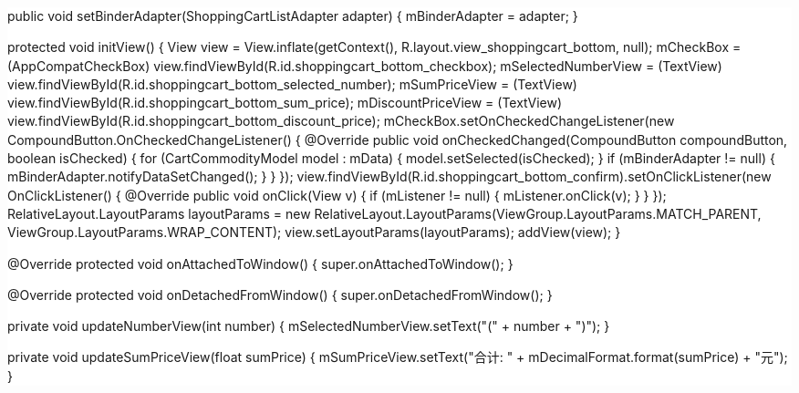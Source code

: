 public void setBinderAdapter(ShoppingCartListAdapter adapter) {
    mBinderAdapter = adapter;
}

protected void initView() {
    View view = View.inflate(getContext(), R.layout.view_shoppingcart_bottom, null);
    mCheckBox = (AppCompatCheckBox) view.findViewById(R.id.shoppingcart_bottom_checkbox);
    mSelectedNumberView = (TextView) view.findViewById(R.id.shoppingcart_bottom_selected_number);
    mSumPriceView = (TextView) view.findViewById(R.id.shoppingcart_bottom_sum_price);
    mDiscountPriceView = (TextView) view.findViewById(R.id.shoppingcart_bottom_discount_price);
    mCheckBox.setOnCheckedChangeListener(new CompoundButton.OnCheckedChangeListener() {
        @Override
        public void onCheckedChanged(CompoundButton compoundButton, boolean isChecked) {
            for (CartCommodityModel model : mData) {
                model.setSelected(isChecked);
            }
            if (mBinderAdapter != null) {
                mBinderAdapter.notifyDataSetChanged();
            }
        }
    });
    view.findViewById(R.id.shoppingcart_bottom_confirm).setOnClickListener(new OnClickListener() {
        @Override
        public void onClick(View v) {
            if (mListener != null) {
                mListener.onClick(v);
            }
        }
    });
    RelativeLayout.LayoutParams layoutParams = new RelativeLayout.LayoutParams(ViewGroup.LayoutParams.MATCH_PARENT, ViewGroup.LayoutParams.WRAP_CONTENT);
    view.setLayoutParams(layoutParams);
    addView(view);
}

@Override
protected void onAttachedToWindow() {
    super.onAttachedToWindow();
}

@Override
protected void onDetachedFromWindow() {
    super.onDetachedFromWindow();
}


private void updateNumberView(int number) {
    mSelectedNumberView.setText("(" + number + ")");
}

private void updateSumPriceView(float sumPrice) {
    mSumPriceView.setText("合计: " + mDecimalFormat.format(sumPrice) + "元");
}
